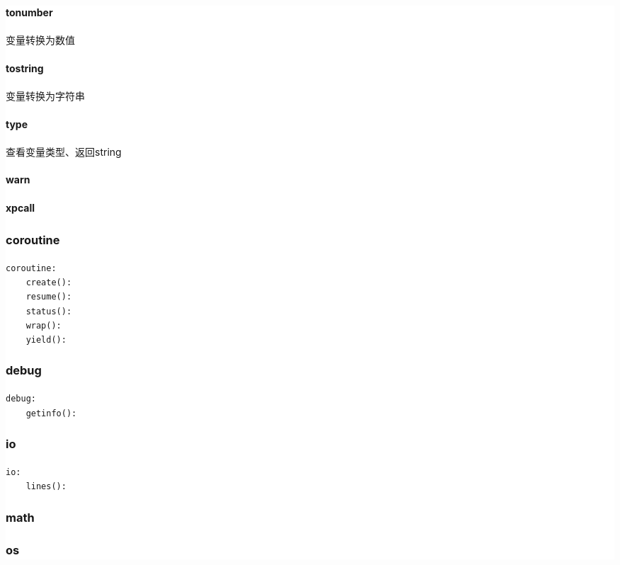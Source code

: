 
#### tonumber

变量转换为数值



#### tostring

变量转换为字符串



#### type

查看变量类型、返回string



#### warn
#### xpcall



### coroutine

```
coroutine:
	create():
	resume():
	status():
	wrap():
	yield():
```



### debug

```
debug:
	getinfo():
```



### io

```
io:
	lines():
```



### math



### os

